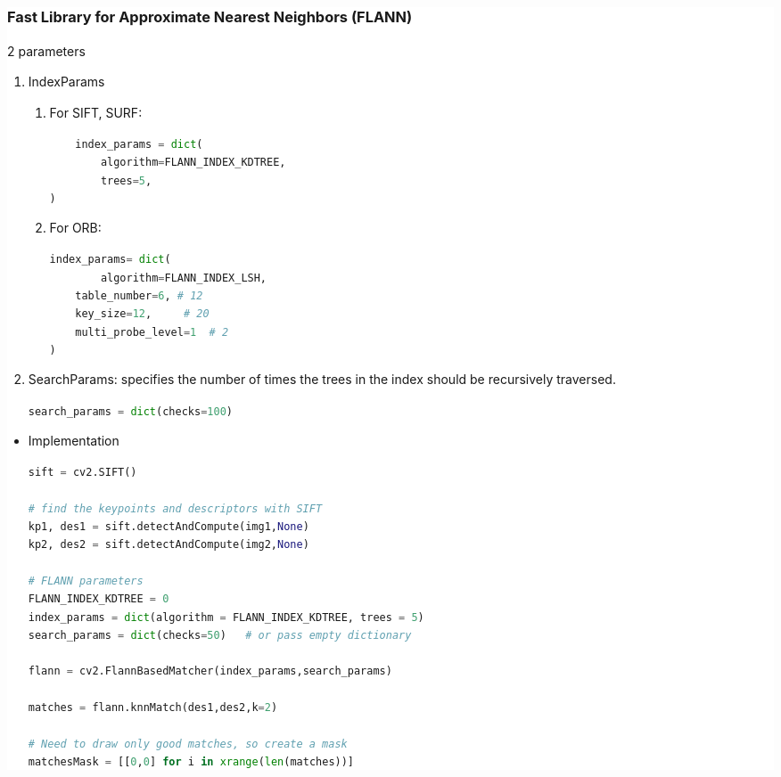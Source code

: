 ### Fast Library for Approximate Nearest Neighbors (FLANN)

2 parameters

1. IndexParams
    1. For SIFT, SURF:
        
        ```python
            index_params = dict(
                algorithm=FLANN_INDEX_KDTREE,
                trees=5,
        )
        ```
        
    2. For ORB: 
        
        ```python
        index_params= dict(
                algorithm=FLANN_INDEX_LSH,
            table_number=6, # 12
            key_size=12,     # 20
            multi_probe_level=1  # 2
        )
        ```
        
2. SearchParams: specifies the number of times the trees in the index should be recursively traversed.
    
    ```python
    search_params = dict(checks=100)
    ```
    
- Implementation
    
    ```python
    sift = cv2.SIFT()
    
    # find the keypoints and descriptors with SIFT
    kp1, des1 = sift.detectAndCompute(img1,None)
    kp2, des2 = sift.detectAndCompute(img2,None)
    
    # FLANN parameters
    FLANN_INDEX_KDTREE = 0
    index_params = dict(algorithm = FLANN_INDEX_KDTREE, trees = 5)
    search_params = dict(checks=50)   # or pass empty dictionary
    
    flann = cv2.FlannBasedMatcher(index_params,search_params)
    
    matches = flann.knnMatch(des1,des2,k=2)
    
    # Need to draw only good matches, so create a mask
    matchesMask = [[0,0] for i in xrange(len(matches))]
    